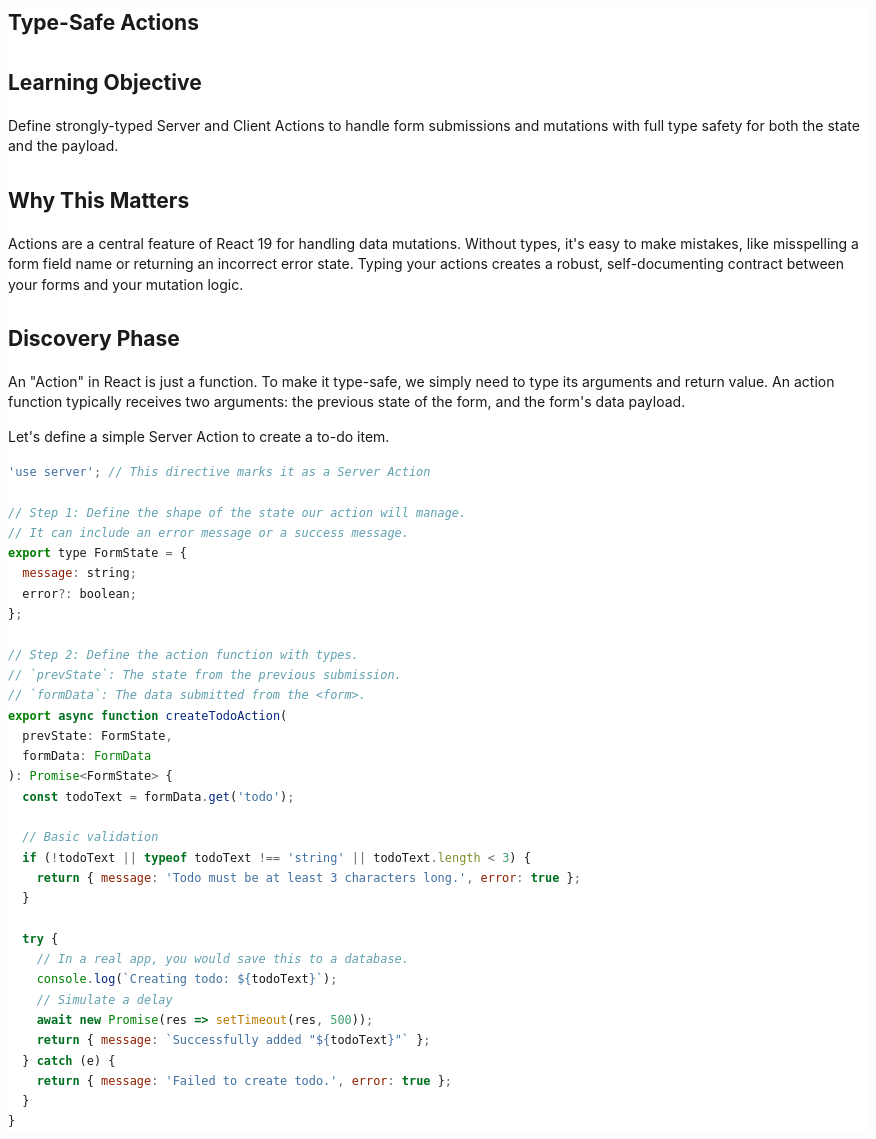 ## Type-Safe Actions

## Learning Objective

Define strongly-typed Server and Client Actions to handle form submissions and mutations with full type safety for both the state and the payload.

## Why This Matters

Actions are a central feature of React 19 for handling data mutations. Without types, it's easy to make mistakes, like misspelling a form field name or returning an incorrect error state. Typing your actions creates a robust, self-documenting contract between your forms and your mutation logic.

## Discovery Phase

An "Action" in React is just a function. To make it type-safe, we simply need to type its arguments and return value. An action function typically receives two arguments: the previous state of the form, and the form's data payload.

Let's define a simple Server Action to create a to-do item.

```javascript
'use server'; // This directive marks it as a Server Action

// Step 1: Define the shape of the state our action will manage.
// It can include an error message or a success message.
export type FormState = {
  message: string;
  error?: boolean;
};

// Step 2: Define the action function with types.
// `prevState`: The state from the previous submission.
// `formData`: The data submitted from the <form>.
export async function createTodoAction(
  prevState: FormState,
  formData: FormData
): Promise<FormState> {
  const todoText = formData.get('todo');

  // Basic validation
  if (!todoText || typeof todoText !== 'string' || todoText.length < 3) {
    return { message: 'Todo must be at least 3 characters long.', error: true };
  }

  try {
    // In a real app, you would save this to a database.
    console.log(`Creating todo: ${todoText}`);
    // Simulate a delay
    await new Promise(res => setTimeout(res, 500));
    return { message: `Successfully added "${todoText}"` };
  } catch (e) {
    return { message: 'Failed to create todo.', error: true };
  }
}
```
